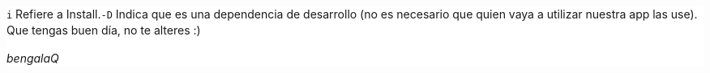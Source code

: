 ```i``` Refiere a Install.```-D``` Indica que es una dependencia de desarrollo (no es necesario que quien vaya a utilizar nuestra app las use).
Que tengas buen día, no te alteres :)


*bengalaQ*




